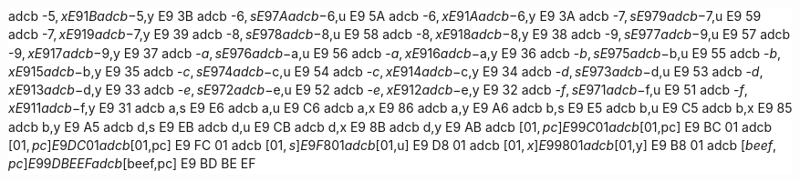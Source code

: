 adcb  -$5,x                                  E9 1B
adcb  -$5,y                                  E9 3B
adcb  -$6,s                                  E9 7A
adcb  -$6,u                                  E9 5A
adcb  -$6,x                                  E9 1A
adcb  -$6,y                                  E9 3A
adcb  -$7,s                                  E9 79
adcb  -$7,u                                  E9 59
adcb  -$7,x                                  E9 19
adcb  -$7,y                                  E9 39
adcb  -$8,s                                  E9 78
adcb  -$8,u                                  E9 58
adcb  -$8,x                                  E9 18
adcb  -$8,y                                  E9 38
adcb  -$9,s                                  E9 77
adcb  -$9,u                                  E9 57
adcb  -$9,x                                  E9 17
adcb  -$9,y                                  E9 37
adcb  -$a,s                                  E9 76
adcb  -$a,u                                  E9 56
adcb  -$a,x                                  E9 16
adcb  -$a,y                                  E9 36
adcb  -$b,s                                  E9 75
adcb  -$b,u                                  E9 55
adcb  -$b,x                                  E9 15
adcb  -$b,y                                  E9 35
adcb  -$c,s                                  E9 74
adcb  -$c,u                                  E9 54
adcb  -$c,x                                  E9 14
adcb  -$c,y                                  E9 34
adcb  -$d,s                                  E9 73
adcb  -$d,u                                  E9 53
adcb  -$d,x                                  E9 13
adcb  -$d,y                                  E9 33
adcb  -$e,s                                  E9 72
adcb  -$e,u                                  E9 52
adcb  -$e,x                                  E9 12
adcb  -$e,y                                  E9 32
adcb  -$f,s                                  E9 71
adcb  -$f,u                                  E9 51
adcb  -$f,x                                  E9 11
adcb  -$f,y                                  E9 31
adcb  a,s                                    E9 E6
adcb  a,u                                    E9 C6
adcb  a,x                                    E9 86
adcb  a,y                                    E9 A6
adcb  b,s                                    E9 E5
adcb  b,u                                    E9 C5
adcb  b,x                                    E9 85
adcb  b,y                                    E9 A5
adcb  d,s                                    E9 EB
adcb  d,u                                    E9 CB
adcb  d,x                                    E9 8B
adcb  d,y                                    E9 AB
adcb  [$01,pc]                               E9 9C 01
adcb  [$01,pc]                               E9 BC 01
adcb  [$01,pc]                               E9 DC 01
adcb  [$01,pc]                               E9 FC 01
adcb  [$01,s]                                E9 F8 01
adcb  [$01,u]                                E9 D8 01
adcb  [$01,x]                                E9 98 01
adcb  [$01,y]                                E9 B8 01
adcb  [$beef,pc]                             E9 9D BE EF
adcb  [$beef,pc]                             E9 BD BE EF